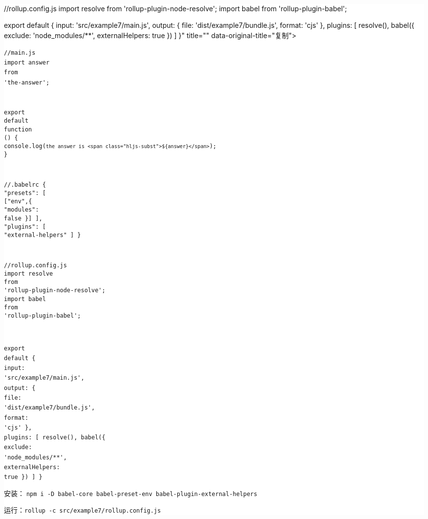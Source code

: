 //rollup.config.js
import resolve from 'rollup-plugin-node-resolve';
import babel from 'rollup-plugin-babel';

export default {
    input: 'src/example7/main.js',
    output: {
        file: 'dist/example7/bundle.js',
        format: 'cjs'
    },
    plugins: [
        resolve(),
        babel({
            exclude: 'node_modules/**',
            externalHelpers: true
        })
    ]
}" title="" data-original-title="复制"></span>
      <span type="button" class="saveToNote code-tool" data-toggle="tooltip" data-placement="top" title="" data-original-title="放进笔记"></span>
      </div>
      </div><pre class="hljs javascript"><code><span class="hljs-comment">//main.js</span>
<span class="hljs-keyword">import</span> answer <span class="hljs-keyword">from</span> <span class="hljs-string">'the-answer'</span>;

<span class="hljs-keyword">export</span> <span class="hljs-keyword">default</span> <span class="hljs-function"><span class="hljs-keyword">function</span> (<span class="hljs-params"></span>) </span>{
    <span class="hljs-built_in">console</span>.log(<span class="hljs-string">`the answer is <span class="hljs-subst">${answer}</span>`</span>);
}

<span class="hljs-comment">//.babelrc</span>
{
    <span class="hljs-string">"presets"</span>: [
        [<span class="hljs-string">"env"</span>,{
            <span class="hljs-string">"modules"</span>: <span class="hljs-literal">false</span>
        }]
    ],
    <span class="hljs-string">"plugins"</span>: [
        <span class="hljs-string">"external-helpers"</span>
    ]
}

<span class="hljs-comment">//rollup.config.js</span>
<span class="hljs-keyword">import</span> resolve <span class="hljs-keyword">from</span> <span class="hljs-string">'rollup-plugin-node-resolve'</span>;
<span class="hljs-keyword">import</span> babel <span class="hljs-keyword">from</span> <span class="hljs-string">'rollup-plugin-babel'</span>;

<span class="hljs-keyword">export</span> <span class="hljs-keyword">default</span> {
    <span class="hljs-attr">input</span>: <span class="hljs-string">'src/example7/main.js'</span>,
    <span class="hljs-attr">output</span>: {
        <span class="hljs-attr">file</span>: <span class="hljs-string">'dist/example7/bundle.js'</span>,
        <span class="hljs-attr">format</span>: <span class="hljs-string">'cjs'</span>
    },
    <span class="hljs-attr">plugins</span>: [
        resolve(),
        babel({
            <span class="hljs-attr">exclude</span>: <span class="hljs-string">'node_modules/**'</span>,
            <span class="hljs-attr">externalHelpers</span>: <span class="hljs-literal">true</span>
        })
    ]
}</code></pre>
<p>安装： <code>npm i -D babel-core babel-preset-env babel-plugin-external-helpers</code></p>
<p>运行：<code>rollup -c src/example7/rollup.config.js</code></p>
<div class="widget-codetool" style="display:none;">